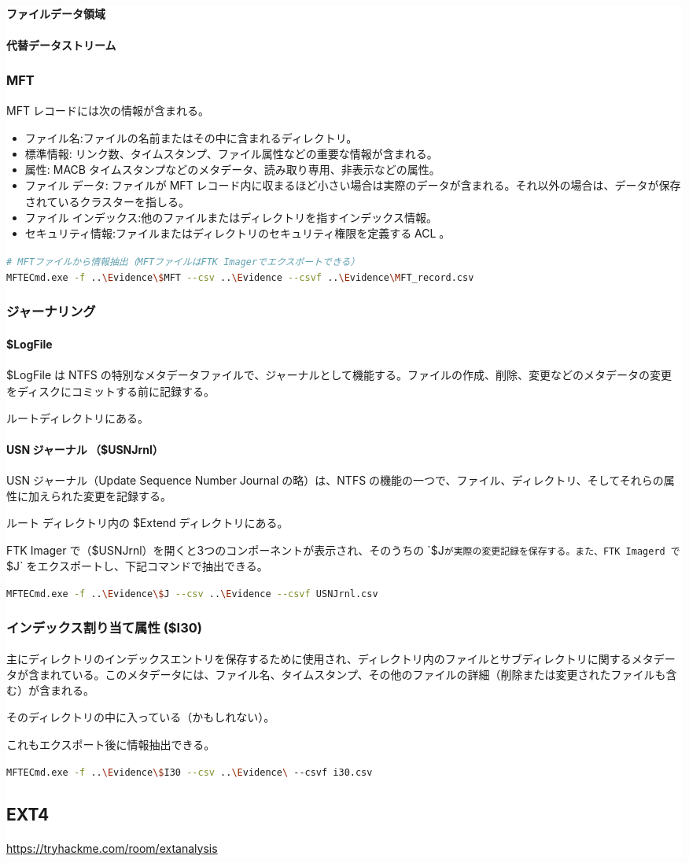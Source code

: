 #### ファイルデータ領域

#### 代替データストリーム

### MFT

MFT レコードには次の情報が含まれる。

- ファイル名:ファイルの名前またはその中に含まれるディレクトリ。
- 標準情報: リンク数、タイムスタンプ、ファイル属性などの重要な情報が含まれる。
- 属性: MACB タイムスタンプなどのメタデータ、読み取り専用、非表示などの属性。
- ファイル データ: ファイルが MFT レコード内に収まるほど小さい場合は実際のデータが含まれる。それ以外の場合は、データが保存されているクラスターを指しる。
- ファイル インデックス:他のファイルまたはディレクトリを指すインデックス情報。
- セキュリティ情報:ファイルまたはディレクトリのセキュリティ権限を定義する ACL 。

```sh
# MFTファイルから情報抽出（MFTファイルはFTK Imagerでエクスポートできる）
MFTECmd.exe -f ..\Evidence\$MFT --csv ..\Evidence --csvf ..\Evidence\MFT_record.csv
```

### ジャーナリング

#### $LogFile

$LogFile は NTFS の特別なメタデータファイルで、ジャーナルとして機能する。ファイルの作成、削除、変更などのメタデータの変更をディスクにコミットする前に記録する。

ルートディレクトリにある。

#### USN ジャーナル （$USNJrnl）

USN ジャーナル（Update Sequence Number Journal の略）は、NTFS の機能の一つで、ファイル、ディレクトリ、そしてそれらの属性に加えられた変更を記録する。

ルート ディレクトリ内の $Extend ディレクトリにある。

FTK Imager で（$USNJrnl）を開くと3つのコンポーネントが表示され、そのうちの `$J`が実際の変更記録を保存する。また、FTK Imagerd で`$J` をエクスポートし、下記コマンドで抽出できる。

```sh
MFTECmd.exe -f ..\Evidence\$J --csv ..\Evidence --csvf USNJrnl.csv
```

### インデックス割り当て属性 ($I30)

主にディレクトリのインデックスエントリを保存するために使用され、ディレクトリ内のファイルとサブディレクトリに関するメタデータが含まれている。このメタデータには、ファイル名、タイムスタンプ、その他のファイルの詳細（削除または変更されたファイルも含む）が含まれる。

そのディレクトリの中に入っている（かもしれない）。

これもエクスポート後に情報抽出できる。

```sh
MFTECmd.exe -f ..\Evidence\$I30 --csv ..\Evidence\ --csvf i30.csv
```

## EXT4

https://tryhackme.com/room/extanalysis
